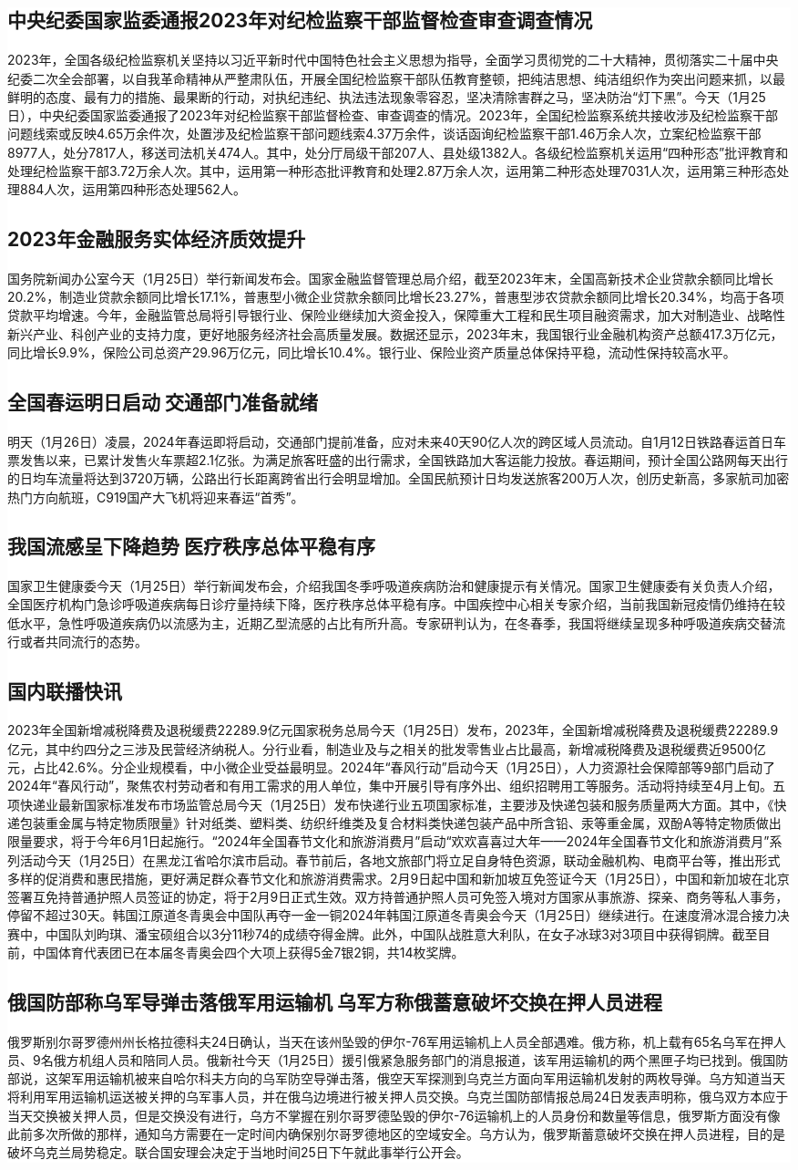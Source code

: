 
## 中央纪委国家监委通报2023年对纪检监察干部监督检查审查调查情况


2023年，全国各级纪检监察机关坚持以习近平新时代中国特色社会主义思想为指导，全面学习贯彻党的二十大精神，贯彻落实二十届中央纪委二次全会部署，以自我革命精神从严整肃队伍，开展全国纪检监察干部队伍教育整顿，把纯洁思想、纯洁组织作为突出问题来抓，以最鲜明的态度、最有力的措施、最果断的行动，对执纪违纪、执法违法现象零容忍，坚决清除害群之马，坚决防治“灯下黑”。今天（1月25日），中央纪委国家监委通报了2023年对纪检监察干部监督检查、审查调查的情况。2023年，全国纪检监察系统共接收涉及纪检监察干部问题线索或反映4.65万余件次，处置涉及纪检监察干部问题线索4.37万余件，谈话函询纪检监察干部1.46万余人次，立案纪检监察干部8977人，处分7817人，移送司法机关474人。其中，处分厅局级干部207人、县处级1382人。各级纪检监察机关运用“四种形态”批评教育和处理纪检监察干部3.72万余人次。其中，运用第一种形态批评教育和处理2.87万余人次，运用第二种形态处理7031人次，运用第三种形态处理884人次，运用第四种形态处理562人。


## 2023年金融服务实体经济质效提升


国务院新闻办公室今天（1月25日）举行新闻发布会。国家金融监督管理总局介绍，截至2023年末，全国高新技术企业贷款余额同比增长20.2%，制造业贷款余额同比增长17.1%，普惠型小微企业贷款余额同比增长23.27%，普惠型涉农贷款余额同比增长20.34%，均高于各项贷款平均增速。今年，金融监管总局将引导银行业、保险业继续加大资金投入，保障重大工程和民生项目融资需求，加大对制造业、战略性新兴产业、科创产业的支持力度，更好地服务经济社会高质量发展。数据还显示，2023年末，我国银行业金融机构资产总额417.3万亿元，同比增长9.9%，保险公司总资产29.96万亿元，同比增长10.4%。银行业、保险业资产质量总体保持平稳，流动性保持较高水平。


## 全国春运明日启动 交通部门准备就绪


明天（1月26日）凌晨，2024年春运即将启动，交通部门提前准备，应对未来40天90亿人次的跨区域人员流动。自1月12日铁路春运首日车票发售以来，已累计发售火车票超2.1亿张。为满足旅客旺盛的出行需求，全国铁路加大客运能力投放。春运期间，预计全国公路网每天出行的日均车流量将达到3720万辆，公路出行长距离跨省出行会明显增加。全国民航预计日均发送旅客200万人次，创历史新高，多家航司加密热门方向航班，C919国产大飞机将迎来春运“首秀”。


## 我国流感呈下降趋势 医疗秩序总体平稳有序


国家卫生健康委今天（1月25日）举行新闻发布会，介绍我国冬季呼吸道疾病防治和健康提示有关情况。国家卫生健康委有关负责人介绍，全国医疗机构门急诊呼吸道疾病每日诊疗量持续下降，医疗秩序总体平稳有序。中国疾控中心相关专家介绍，当前我国新冠疫情仍维持在较低水平，急性呼吸道疾病仍以流感为主，近期乙型流感的占比有所升高。专家研判认为，在冬春季，我国将继续呈现多种呼吸道疾病交替流行或者共同流行的态势。


## 国内联播快讯


2023年全国新增减税降费及退税缓费22289.9亿元国家税务总局今天（1月25日）发布，2023年，全国新增减税降费及退税缓费22289.9亿元，其中约四分之三涉及民营经济纳税人。分行业看，制造业及与之相关的批发零售业占比最高，新增减税降费及退税缓费近9500亿元，占比42.6%。分企业规模看，中小微企业受益最明显。2024年“春风行动”启动今天（1月25日），人力资源社会保障部等9部门启动了2024年“春风行动”，聚焦农村劳动者和有用工需求的用人单位，集中开展引导有序外出、组织招聘用工等服务。活动将持续至4月上旬。五项快递业最新国家标准发布市场监管总局今天（1月25日）发布快递行业五项国家标准，主要涉及快递包装和服务质量两大方面。其中，《快递包装重金属与特定物质限量》针对纸类、塑料类、纺织纤维类及复合材料类快递包装产品中所含铅、汞等重金属，双酚A等特定物质做出限量要求，将于今年6月1日起施行。“2024年全国春节文化和旅游消费月”启动“欢欢喜喜过大年——2024年全国春节文化和旅游消费月”系列活动今天（1月25日）在黑龙江省哈尔滨市启动。春节前后，各地文旅部门将立足自身特色资源，联动金融机构、电商平台等，推出形式多样的促消费和惠民措施，更好满足群众春节文化和旅游消费需求。2月9日起中国和新加坡互免签证今天（1月25日），中国和新加坡在北京签署互免持普通护照人员签证的协定，将于2月9日正式生效。双方持普通护照人员可免签入境对方国家从事旅游、探亲、商务等私人事务，停留不超过30天。韩国江原道冬青奥会中国队再夺一金一铜2024年韩国江原道冬青奥会今天（1月25日）继续进行。在速度滑冰混合接力决赛中，中国队刘昀琪、潘宝硕组合以3分11秒74的成绩夺得金牌。此外，中国队战胜意大利队，在女子冰球3对3项目中获得铜牌。截至目前，中国体育代表团已在本届冬青奥会四个大项上获得5金7银2铜，共14枚奖牌。


## 俄国防部称乌军导弹击落俄军用运输机 乌军方称俄蓄意破坏交换在押人员进程


俄罗斯别尔哥罗德州州长格拉德科夫24日确认，当天在该州坠毁的伊尔-76军用运输机上人员全部遇难。俄方称，机上载有65名乌军在押人员、9名俄方机组人员和陪同人员。俄新社今天（1月25日）援引俄紧急服务部门的消息报道，该军用运输机的两个黑匣子均已找到。俄国防部说，这架军用运输机被来自哈尔科夫方向的乌军防空导弹击落，俄空天军探测到乌克兰方面向军用运输机发射的两枚导弹。乌方知道当天将利用军用运输机运送被关押的乌军事人员，并在俄乌边境进行被关押人员交换。乌克兰国防部情报总局24日发表声明称，俄乌双方本应于当天交换被关押人员，但是交换没有进行，乌方不掌握在别尔哥罗德坠毁的伊尔-76运输机上的人员身份和数量等信息，俄罗斯方面没有像此前多次所做的那样，通知乌方需要在一定时间内确保别尔哥罗德地区的空域安全。乌方认为，俄罗斯蓄意破坏交换在押人员进程，目的是破坏乌克兰局势稳定。联合国安理会决定于当地时间25日下午就此事举行公开会。
